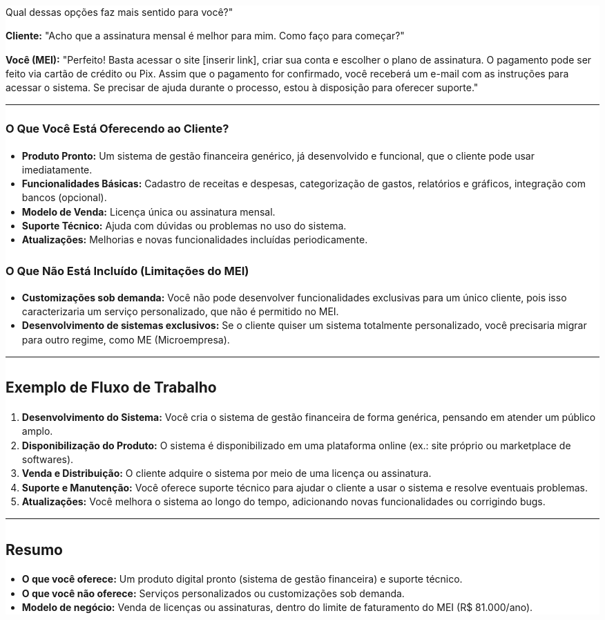 Qual dessas opções faz mais sentido para você?"

**Cliente:**
"Acho que a assinatura mensal é melhor para mim. Como faço para começar?"

**Você (MEI):**
"Perfeito! Basta acessar o site [inserir link], criar sua conta e escolher o plano de assinatura. O pagamento pode ser feito via cartão de crédito ou Pix. Assim que o pagamento for confirmado, você receberá um e-mail com as instruções para acessar o sistema. Se precisar de ajuda durante o processo, estou à disposição para oferecer suporte."

---

### O Que Você Está Oferecendo ao Cliente?

- **Produto Pronto:** Um sistema de gestão financeira genérico, já desenvolvido e funcional, que o cliente pode usar imediatamente.
- **Funcionalidades Básicas:** Cadastro de receitas e despesas, categorização de gastos, relatórios e gráficos, integração com bancos (opcional).
- **Modelo de Venda:** Licença única ou assinatura mensal.
- **Suporte Técnico:** Ajuda com dúvidas ou problemas no uso do sistema.
- **Atualizações:** Melhorias e novas funcionalidades incluídas periodicamente.

### O Que Não Está Incluído (Limitações do MEI)

- **Customizações sob demanda:** Você não pode desenvolver funcionalidades exclusivas para um único cliente, pois isso caracterizaria um serviço personalizado, que não é permitido no MEI.
- **Desenvolvimento de sistemas exclusivos:** Se o cliente quiser um sistema totalmente personalizado, você precisaria migrar para outro regime, como ME (Microempresa).

---

## Exemplo de Fluxo de Trabalho

1. **Desenvolvimento do Sistema:** Você cria o sistema de gestão financeira de forma genérica, pensando em atender um público amplo.
2. **Disponibilização do Produto:** O sistema é disponibilizado em uma plataforma online (ex.: site próprio ou marketplace de softwares).
3. **Venda e Distribuição:** O cliente adquire o sistema por meio de uma licença ou assinatura.
4. **Suporte e Manutenção:** Você oferece suporte técnico para ajudar o cliente a usar o sistema e resolve eventuais problemas.
5. **Atualizações:** Você melhora o sistema ao longo do tempo, adicionando novas funcionalidades ou corrigindo bugs.

---

## Resumo

- **O que você oferece:** Um produto digital pronto (sistema de gestão financeira) e suporte técnico.
- **O que você não oferece:** Serviços personalizados ou customizações sob demanda.
- **Modelo de negócio:** Venda de licenças ou assinaturas, dentro do limite de faturamento do MEI (R$ 81.000/ano).
